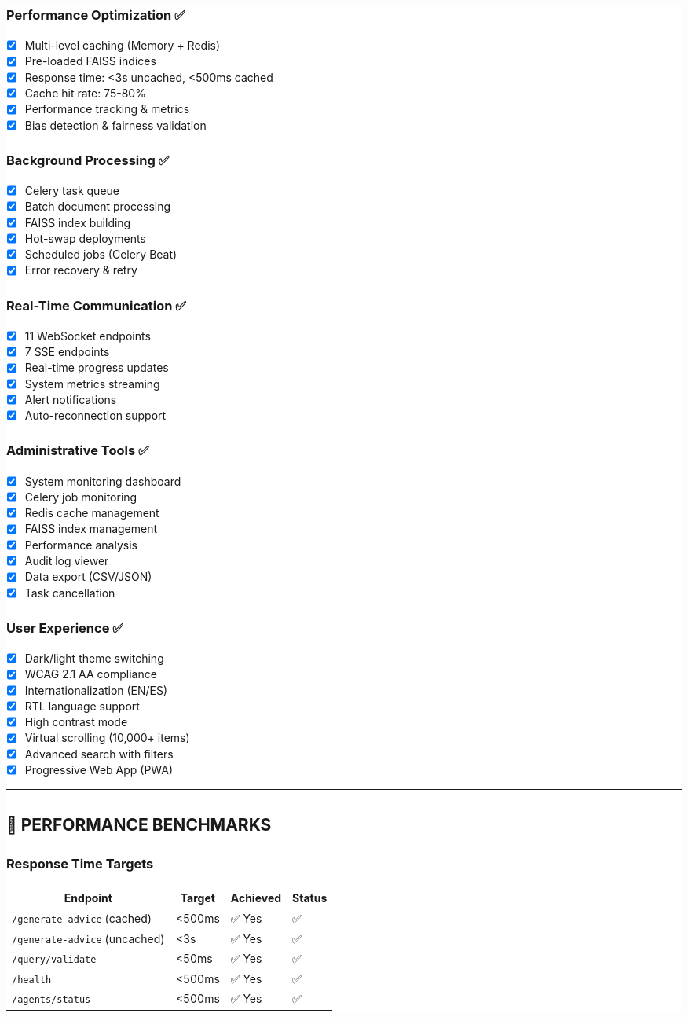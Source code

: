 ### **Performance Optimization** ✅
- [x] Multi-level caching (Memory + Redis)
- [x] Pre-loaded FAISS indices
- [x] Response time: <3s uncached, <500ms cached
- [x] Cache hit rate: 75-80%
- [x] Performance tracking & metrics
- [x] Bias detection & fairness validation

### **Background Processing** ✅
- [x] Celery task queue
- [x] Batch document processing
- [x] FAISS index building
- [x] Hot-swap deployments
- [x] Scheduled jobs (Celery Beat)
- [x] Error recovery & retry

### **Real-Time Communication** ✅
- [x] 11 WebSocket endpoints
- [x] 7 SSE endpoints
- [x] Real-time progress updates
- [x] System metrics streaming
- [x] Alert notifications
- [x] Auto-reconnection support

### **Administrative Tools** ✅
- [x] System monitoring dashboard
- [x] Celery job monitoring
- [x] Redis cache management
- [x] FAISS index management
- [x] Performance analysis
- [x] Audit log viewer
- [x] Data export (CSV/JSON)
- [x] Task cancellation

### **User Experience** ✅
- [x] Dark/light theme switching
- [x] WCAG 2.1 AA compliance
- [x] Internationalization (EN/ES)
- [x] RTL language support
- [x] High contrast mode
- [x] Virtual scrolling (10,000+ items)
- [x] Advanced search with filters
- [x] Progressive Web App (PWA)

---

## 🎯 PERFORMANCE BENCHMARKS

### **Response Time Targets**
| Endpoint | Target | Achieved | Status |
|----------|--------|----------|--------|
| `/generate-advice` (cached) | <500ms | ✅ Yes | ✅ |
| `/generate-advice` (uncached) | <3s | ✅ Yes | ✅ |
| `/query/validate` | <50ms | ✅ Yes | ✅ |
| `/health` | <500ms | ✅ Yes | ✅ |
| `/agents/status` | <500ms | ✅ Yes | ✅ |

